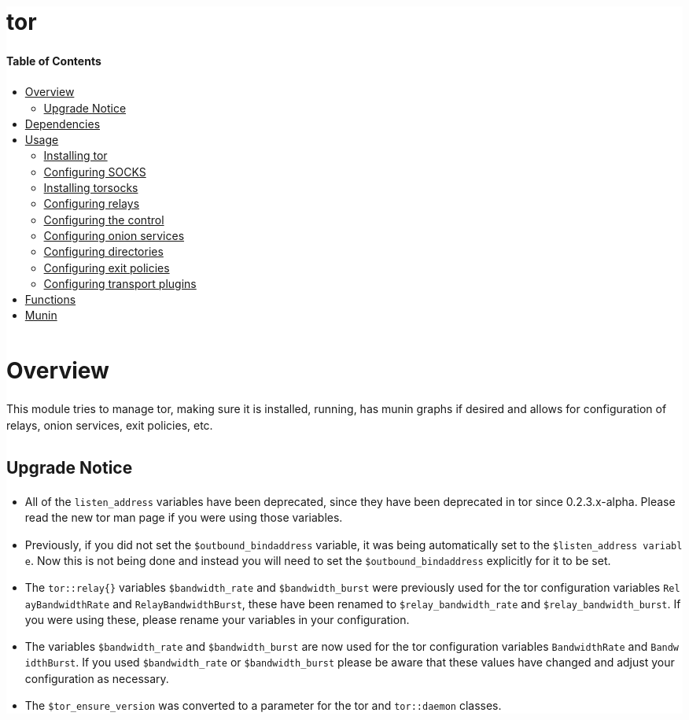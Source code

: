 # tor

#### Table of Contents

* [Overview](#overview)
  * [Upgrade Notice](#upgrade-notice)
* [Dependencies](#dependencies)
* [Usage](#usage)
  * [Installing tor](#installing-tor)
  * [Configuring SOCKS](#configuring-socks)
  * [Installing torsocks](#installing-torsocks)
  * [Configuring relays](#configuring-relays)
  * [Configuring the control](#configuring-control)
  * [Configuring onion services](#configuring-onion-services)
  * [Configuring directories](#configuring-directories)
  * [Configuring exit policies](#configuring-exit-policies)
  * [Configuring transport plugins](#configuring-transport-plugins)
* [Functions](#functions)
* [Munin](#munin)

# Overview<a name="overview"></a>

This module tries to manage tor, making sure it is installed, running, has
munin graphs if desired and allows for configuration of relays, onion services,
exit policies, etc.

## Upgrade Notice<a name="upgrade-notice"></a>

 * All of the `listen_address` variables have been deprecated, since they have
   been deprecated in tor since 0.2.3.x-alpha. Please read the new tor man page
   if you were using those variables.

 * Previously, if you did not set the `$outbound_bindaddress` variable, it was
   being automatically set to the `$listen_address variable`. Now this is not
   being done and instead you will need to set the `$outbound_bindaddress`
   explicitly for it to be set.

 * The `tor::relay{}` variables `$bandwidth_rate` and `$bandwidth_burst` were
   previously used for the tor configuration variables `RelayBandwidthRate` and
   `RelayBandwidthBurst`, these have been renamed to `$relay_bandwidth_rate`
   and `$relay_bandwidth_burst`. If you were using these, please rename your
   variables in your configuration.

 * The variables `$bandwidth_rate` and `$bandwidth_burst` are now used for the
   tor configuration variables `BandwidthRate` and `BandwidthBurst`. If you
   used `$bandwidth_rate` or `$bandwidth_burst` please be aware that these
   values have changed and adjust your configuration as necessary.

 * The `$tor_ensure_version` was converted to a parameter for the tor and
   `tor::daemon` classes.
